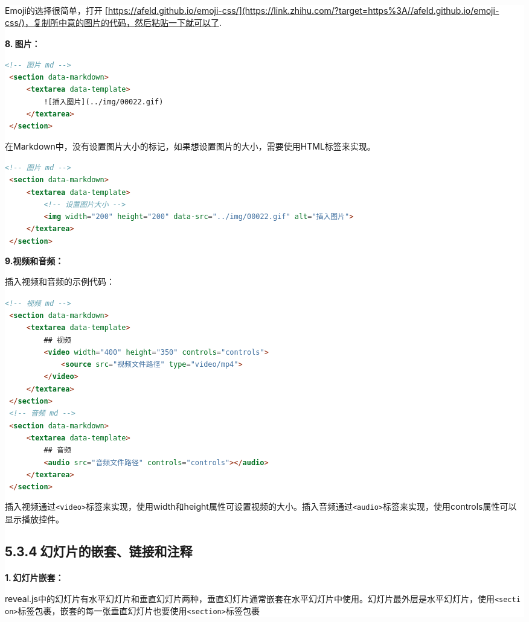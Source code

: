 Emoji的选择很简单，打开 [https://afeld.github.io/emoji-css/](https://link.zhihu.com/?target=https%3A//afeld.github.io/emoji-css/)，复制所中意的图片的代码，然后粘贴一下就可以了.

**8. 图片：**

```html
<!-- 图片 md -->
 <section data-markdown>
     <textarea data-template>
         ![插入图片](../img/00022.gif)
     </textarea>
 </section>
```

在Markdown中，没有设置图片大小的标记，如果想设置图片的大小，需要使用HTML标签来实现。

```html
<!-- 图片 md -->
 <section data-markdown>
     <textarea data-template>
         <!-- 设置图片大小 -->
         <img width="200" height="200" data-src="../img/00022.gif" alt="插入图片">
     </textarea>
 </section>
```

**9.视频和音频：**

插入视频和音频的示例代码：

```html
<!-- 视频 md -->
 <section data-markdown>
     <textarea data-template>
         ## 视频
         <video width="400" height="350" controls="controls">
             <source src="视频文件路径" type="video/mp4">
         </video>
     </textarea>
 </section>
 <!-- 音频 md -->
 <section data-markdown>
     <textarea data-template>
         ## 音频
         <audio src="音频文件路径" controls="controls"></audio>
     </textarea>
 </section>
```

插入视频通过`<video>`标签来实现，使用width和height属性可设置视频的大小。插入音频通过`<audio>`标签来实现，使用controls属性可以显示播放控件。

## 5.3.4 幻灯片的嵌套、链接和注释

**1. 幻灯片嵌套：**

reveal.js中的幻灯片有水平幻灯片和垂直幻灯片两种，垂直幻灯片通常嵌套在水平幻灯片中使用。幻灯片最外层是水平幻灯片，使用`<section>`标签包裹，嵌套的每一张垂直幻灯片也要使用`<section>`标签包裹

